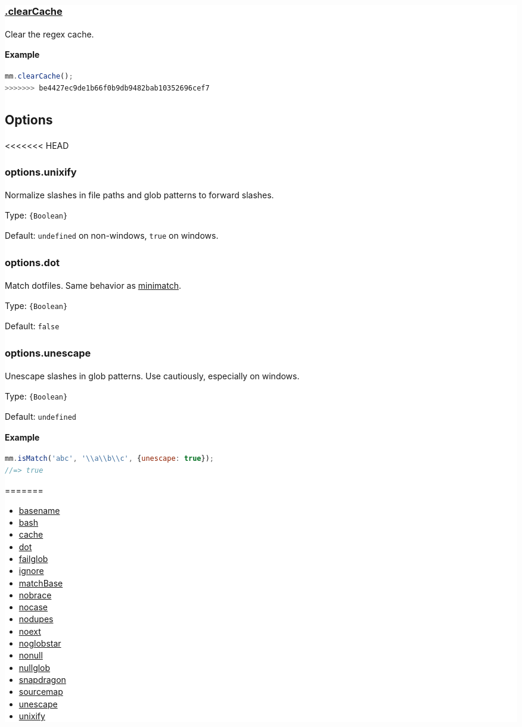 ### [.clearCache](index.js#L801)

Clear the regex cache.

**Example**

```js
mm.clearCache();
>>>>>>> be4427ec9de1b66f0b9db9482bab10352696cef7
```

## Options

<<<<<<< HEAD
### options.unixify

Normalize slashes in file paths and glob patterns to forward slashes.

Type: `{Boolean}`

Default: `undefined` on non-windows, `true` on windows.

### options.dot

Match dotfiles. Same behavior as [minimatch](https://github.com/isaacs/minimatch).

Type: `{Boolean}`

Default: `false`

### options.unescape

Unescape slashes in glob patterns. Use cautiously, especially on windows.

Type: `{Boolean}`

Default: `undefined`

**Example**

```js
mm.isMatch('abc', '\\a\\b\\c', {unescape: true});
//=> true
```
=======
* [basename](#optionsbasename)
* [bash](#optionsbash)
* [cache](#optionscache)
* [dot](#optionsdot)
* [failglob](#optionsfailglob)
* [ignore](#optionsignore)
* [matchBase](#optionsmatchBase)
* [nobrace](#optionsnobrace)
* [nocase](#optionsnocase)
* [nodupes](#optionsnodupes)
* [noext](#optionsnoext)
* [noglobstar](#optionsnoglobstar)
* [nonull](#optionsnonull)
* [nullglob](#optionsnullglob)
* [snapdragon](#optionssnapdragon)
* [sourcemap](#optionssourcemap)
* [unescape](#optionsunescape)
* [unixify](#optionsunixify)
